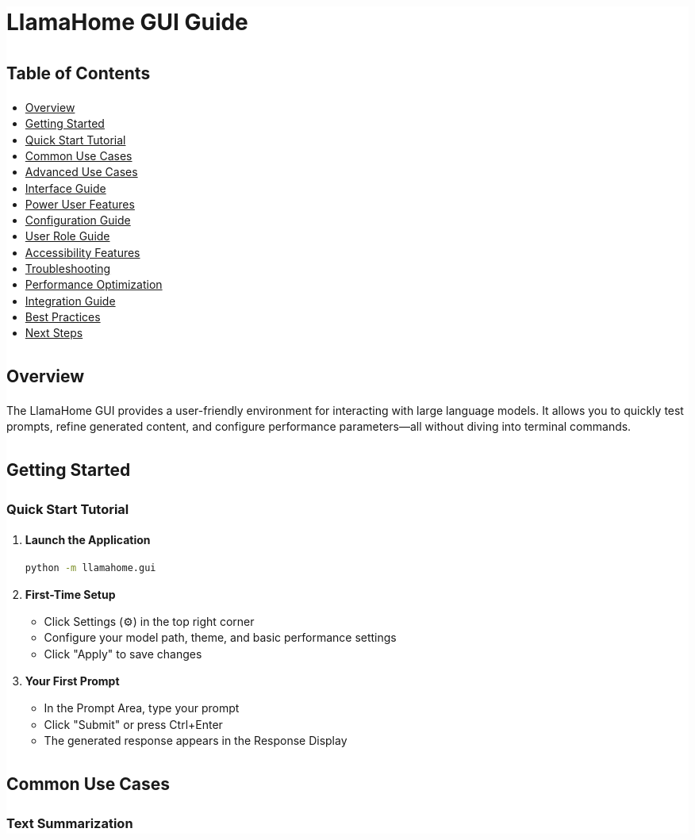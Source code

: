 # LlamaHome GUI Guide

## Table of Contents

- [Overview](#overview)
- [Getting Started](#getting-started)
- [Quick Start Tutorial](#quick-start-tutorial)
- [Common Use Cases](#common-use-cases)
- [Advanced Use Cases](#advanced-use-cases)
- [Interface Guide](#interface-guide)
- [Power User Features](#power-user-features)
- [Configuration Guide](#configuration-guide)
- [User Role Guide](#user-role-guide)
- [Accessibility Features](#accessibility-features)
- [Troubleshooting](#troubleshooting)
- [Performance Optimization](#performance-optimization)
- [Integration Guide](#integration-guide)
- [Best Practices](#best-practices)
- [Next Steps](#next-steps)

## Overview

The LlamaHome GUI provides a user-friendly environment for interacting with large language models. It allows you to quickly test prompts, refine generated content, and configure performance parameters—all without diving into terminal commands.

## Getting Started

### Quick Start Tutorial

1. **Launch the Application**

   ```bash
   python -m llamahome.gui
   ```

2. **First-Time Setup**
   - Click Settings (⚙️) in the top right corner
   - Configure your model path, theme, and basic performance settings
   - Click "Apply" to save changes

3. **Your First Prompt**
   - In the Prompt Area, type your prompt
   - Click "Submit" or press Ctrl+Enter
   - The generated response appears in the Response Display

## Common Use Cases

### Text Summarization
